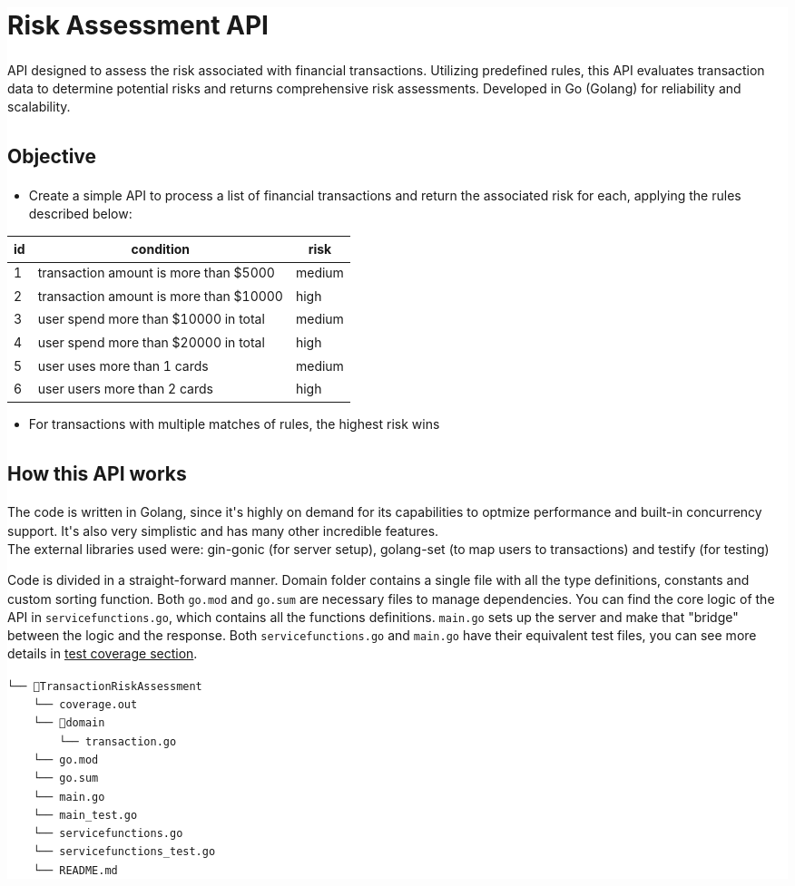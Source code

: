 # Risk Assessment API

API designed to assess the risk associated with financial transactions. Utilizing predefined rules, this API evaluates transaction data to determine potential risks and returns comprehensive risk assessments. Developed in Go (Golang) for reliability and scalability.

## Objective
* Create a simple API to process a list of financial transactions and return the associated risk for each, applying the rules described below:

| id | condition | risk |
| --- | --- | --- |
| 1 | transaction amount is more than $5000 | medium |
| 2 | transaction amount is more than $10000 | high |
| 3 | user spend more than $10000 in total | medium |
| 4 | user spend more than $20000 in total | high |
| 5 | user uses more than 1 cards | medium |
| 6 | user users more than 2 cards | high |

* For transactions with multiple matches of rules, the highest risk wins

## How this API works
The code is written in Golang, since it's highly on demand for its capabilities to optmize performance and built-in concurrency support. It's also very simplistic and has many other incredible features. <br>
The external libraries used were: gin-gonic (for server setup), golang-set (to map users to transactions) and testify (for testing)

Code is divided in a straight-forward manner. Domain folder contains a single file with all the type definitions, constants and custom sorting function. Both `go.mod` and `go.sum` are necessary files to manage dependencies. You can find the core logic of the API in `servicefunctions.go`, which contains all the functions definitions. `main.go` sets up the server and make that "bridge" between the logic and the response. Both  `servicefunctions.go` and `main.go` have their equivalent test files, you can see more details in [test coverage section](#test-coverage).
```
└── 📁TransactionRiskAssessment
    └── coverage.out
    └── 📁domain
        └── transaction.go
    └── go.mod
    └── go.sum
    └── main.go
    └── main_test.go
    └── servicefunctions.go
    └── servicefunctions_test.go
    └── README.md
```
